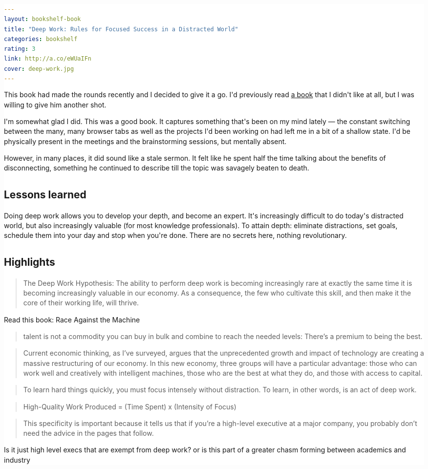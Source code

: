```yaml
---
layout: bookshelf-book
title: "Deep Work: Rules for Focused Success in a Distracted World"
categories: bookshelf
rating: 3
link: http://a.co/eWUaIFn 
cover: deep-work.jpg 
---
```

This book had made the rounds recently and I decided to give it a go. I'd previously read [a book](/bookshelf/be-so-good-they-cant-ignore-you/) that I didn't like at all, but I was willing to give him another shot.

I'm somewhat glad I did. This was a good book. It captures something that's been on my mind lately &mdash; the constant switching between the many, many browser tabs as well as the projects I'd been working on had left me in a bit of a shallow state. I'd be physically present in the meetings and the brainstorming sessions, but mentally absent.

However, in many places, it did sound like a stale sermon. It felt like he spent half the time talking about the benefits of disconnecting, something he continued to describe till the topic was savagely beaten to death. 

## Lessons learned

Doing deep work allows you to develop your depth, and become an expert. It's increasingly difficult to do today's distracted world, but also increasingly valuable (for most knowledge professionals). To attain depth: eliminate distractions, set goals, schedule them into your day and stop when you're done. There are no secrets here, nothing revolutionary. 

## Highlights

> The Deep Work Hypothesis: The ability to perform deep work is becoming increasingly rare at exactly the same time it is becoming increasingly valuable in our economy. As a consequence, the few who cultivate this skill, and then make it the core of their working life, will thrive.

Read this book: Race Against the Machine

> talent is not a commodity you can buy in bulk and combine to reach the needed levels: There’s a premium to being the best.

> Current economic thinking, as I’ve surveyed, argues that the unprecedented growth and impact of technology are creating a massive restructuring of our economy. In this new economy, three groups will have a particular advantage: those who can work well and creatively with intelligent machines, those who are the best at what they do, and those with access to capital.

> To learn hard things quickly, you must focus intensely without distraction. To learn, in other words, is an act of deep work.

> High-Quality Work Produced = (Time Spent) x (Intensity of Focus)

> This specificity is important because it tells us that if you’re a high-level executive at a major company, you probably don’t need the advice in the pages that follow.

Is it just high level execs that are exempt from deep work? or is this part of a greater chasm forming between academics and industry
